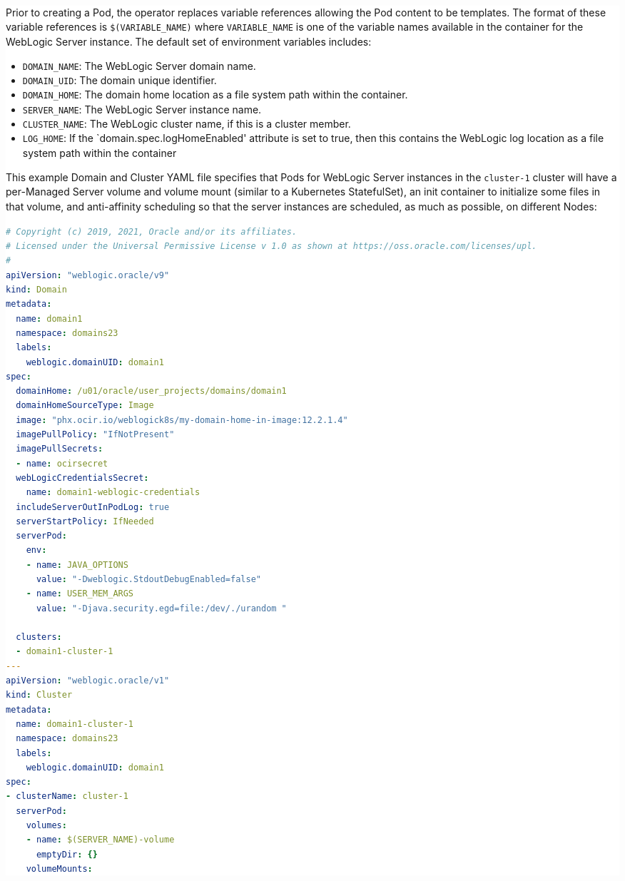 Prior to creating a Pod, the operator replaces variable references allowing the Pod content to be templates.  The format of these variable references is `$(VARIABLE_NAME)` where `VARIABLE_NAME` is one of the variable names available in the container for the WebLogic Server instance. The default set of environment variables includes:

* `DOMAIN_NAME`: The WebLogic Server domain name.
* `DOMAIN_UID`: The domain unique identifier.
* `DOMAIN_HOME`: The domain home location as a file system path within the container.
* `SERVER_NAME`: The WebLogic Server instance name.
* `CLUSTER_NAME`: The WebLogic cluster name, if this is a cluster member.
* `LOG_HOME`: If the `domain.spec.logHomeEnabled' attribute is set to true, then this contains the WebLogic log location as a file system path within the container

This example Domain and Cluster YAML file specifies that Pods for WebLogic Server instances in the `cluster-1` cluster will have a per-Managed Server volume and volume mount (similar to a Kubernetes StatefulSet), an init container to initialize some files in that volume, and anti-affinity scheduling so that the server instances are scheduled, as much as possible, on different Nodes:

```yaml
# Copyright (c) 2019, 2021, Oracle and/or its affiliates.
# Licensed under the Universal Permissive License v 1.0 as shown at https://oss.oracle.com/licenses/upl.
#
apiVersion: "weblogic.oracle/v9"
kind: Domain
metadata:
  name: domain1
  namespace: domains23
  labels:
    weblogic.domainUID: domain1
spec:
  domainHome: /u01/oracle/user_projects/domains/domain1
  domainHomeSourceType: Image
  image: "phx.ocir.io/weblogick8s/my-domain-home-in-image:12.2.1.4"
  imagePullPolicy: "IfNotPresent"
  imagePullSecrets:
  - name: ocirsecret
  webLogicCredentialsSecret:
    name: domain1-weblogic-credentials
  includeServerOutInPodLog: true
  serverStartPolicy: IfNeeded
  serverPod:
    env:
    - name: JAVA_OPTIONS
      value: "-Dweblogic.StdoutDebugEnabled=false"
    - name: USER_MEM_ARGS
      value: "-Djava.security.egd=file:/dev/./urandom "

  clusters:
  - domain1-cluster-1
---
apiVersion: "weblogic.oracle/v1"
kind: Cluster
metadata:
  name: domain1-cluster-1
  namespace: domains23
  labels:
    weblogic.domainUID: domain1
spec:
- clusterName: cluster-1
  serverPod:
    volumes:
    - name: $(SERVER_NAME)-volume
      emptyDir: {}
    volumeMounts:
```